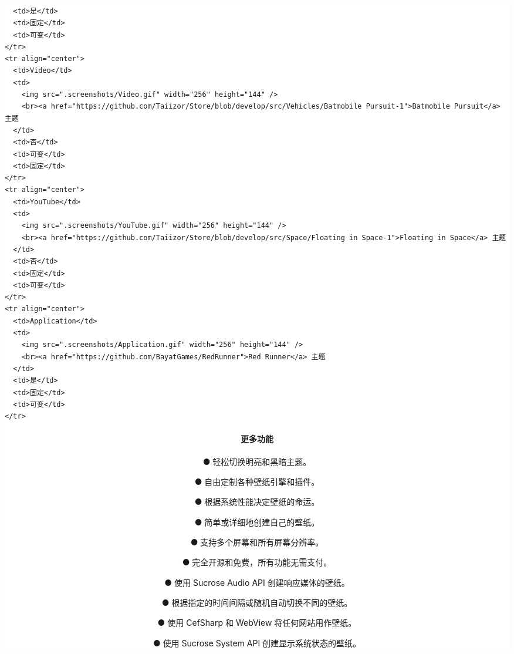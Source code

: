       <td>是</td>
      <td>固定</td>
      <td>可变</td>
    </tr>
    <tr align="center">
      <td>Video</td>
      <td>
        <img src=".screenshots/Video.gif" width="256" height="144" />
        <br><a href="https://github.com/Taiizor/Store/blob/develop/src/Vehicles/Batmobile Pursuit-1">Batmobile Pursuit</a> 主题
      </td>
      <td>否</td>
      <td>可变</td>
      <td>固定</td>
    </tr>
    <tr align="center">
      <td>YouTube</td>
      <td>
	    <img src=".screenshots/YouTube.gif" width="256" height="144" />
        <br><a href="https://github.com/Taiizor/Store/blob/develop/src/Space/Floating in Space-1">Floating in Space</a> 主题
      </td>
      <td>否</td>
      <td>固定</td>
      <td>可变</td>
    </tr>
    <tr align="center">
      <td>Application</td>
      <td>
        <img src=".screenshots/Application.gif" width="256" height="144" />
        <br><a href="https://github.com/BayatGames/RedRunner">Red Runner</a> 主题
      </td>
      <td>是</td>
      <td>固定</td>
      <td>可变</td>
    </tr>
  </table>
</div>

<div align="center">
  <div>
    <h4>更多功能</h4>
    <p>● 轻松切换明亮和黑暗主题。</p>
    <p>● 自由定制各种壁纸引擎和插件。</p>
    <p>● 根据系统性能决定壁纸的命运。</p>
    <p>● 简单或详细地创建自己的壁纸。</p>
    <p>● 支持多个屏幕和所有屏幕分辨率。</p>
    <p>● 完全开源和免费，所有功能无需支付。</p>
    <p>● 使用 Sucrose Audio API 创建响应媒体的壁纸。</p>
    <p>● 根据指定的时间间隔或随机自动切换不同的壁纸。</p>
    <p>● 使用 CefSharp 和 WebView 将任何网站用作壁纸。</p>
    <p>● 使用 Sucrose System API 创建显示系统状态的壁纸。</p>
  </div>
